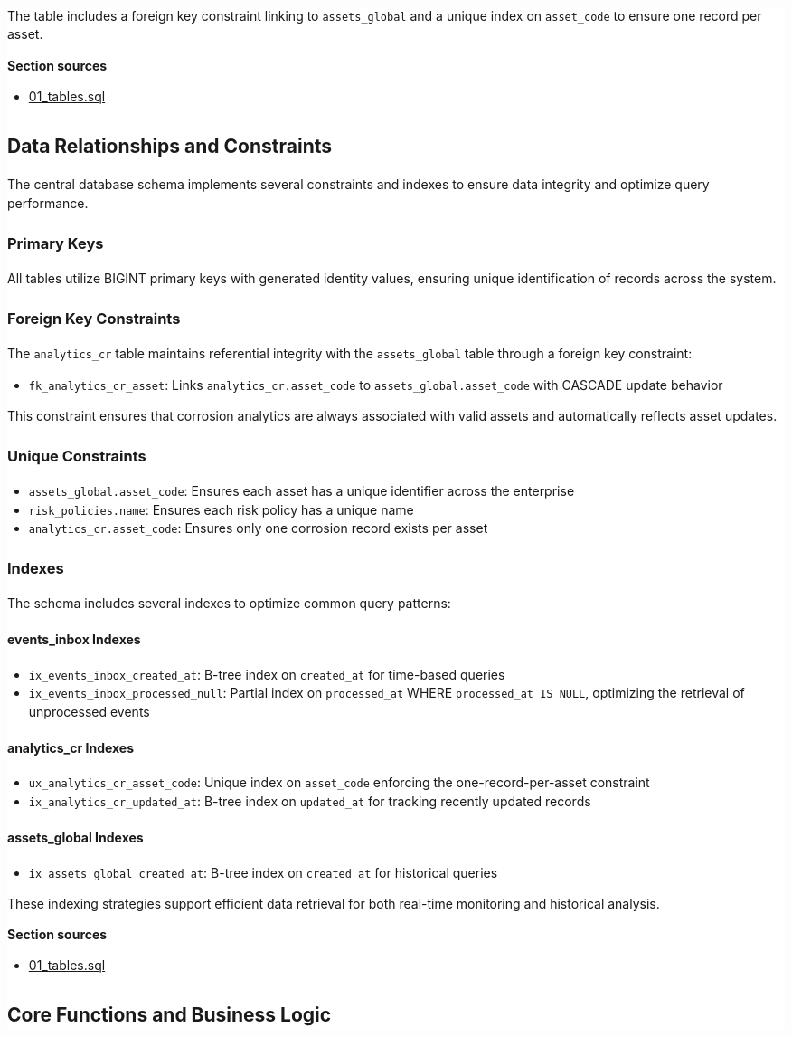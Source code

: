 The table includes a foreign key constraint linking to `assets_global` and a unique index on `asset_code` to ensure one record per asset.

**Section sources**
- [01_tables.sql](file://sql/central/01_tables.sql#L18-L28)

## Data Relationships and Constraints

The central database schema implements several constraints and indexes to ensure data integrity and optimize query performance.

### Primary Keys
All tables utilize BIGINT primary keys with generated identity values, ensuring unique identification of records across the system.

### Foreign Key Constraints
The `analytics_cr` table maintains referential integrity with the `assets_global` table through a foreign key constraint:
- `fk_analytics_cr_asset`: Links `analytics_cr.asset_code` to `assets_global.asset_code` with CASCADE update behavior

This constraint ensures that corrosion analytics are always associated with valid assets and automatically reflects asset updates.

### Unique Constraints
- `assets_global.asset_code`: Ensures each asset has a unique identifier across the enterprise
- `risk_policies.name`: Ensures each risk policy has a unique name
- `analytics_cr.asset_code`: Ensures only one corrosion record exists per asset

### Indexes
The schema includes several indexes to optimize common query patterns:

#### events_inbox Indexes
- `ix_events_inbox_created_at`: B-tree index on `created_at` for time-based queries
- `ix_events_inbox_processed_null`: Partial index on `processed_at` WHERE `processed_at IS NULL`, optimizing the retrieval of unprocessed events

#### analytics_cr Indexes
- `ux_analytics_cr_asset_code`: Unique index on `asset_code` enforcing the one-record-per-asset constraint
- `ix_analytics_cr_updated_at`: B-tree index on `updated_at` for tracking recently updated records

#### assets_global Indexes
- `ix_assets_global_created_at`: B-tree index on `created_at` for historical queries

These indexing strategies support efficient data retrieval for both real-time monitoring and historical analysis.

**Section sources**
- [01_tables.sql](file://sql/central/01_tables.sql#L2-L52)

## Core Functions and Business Logic
